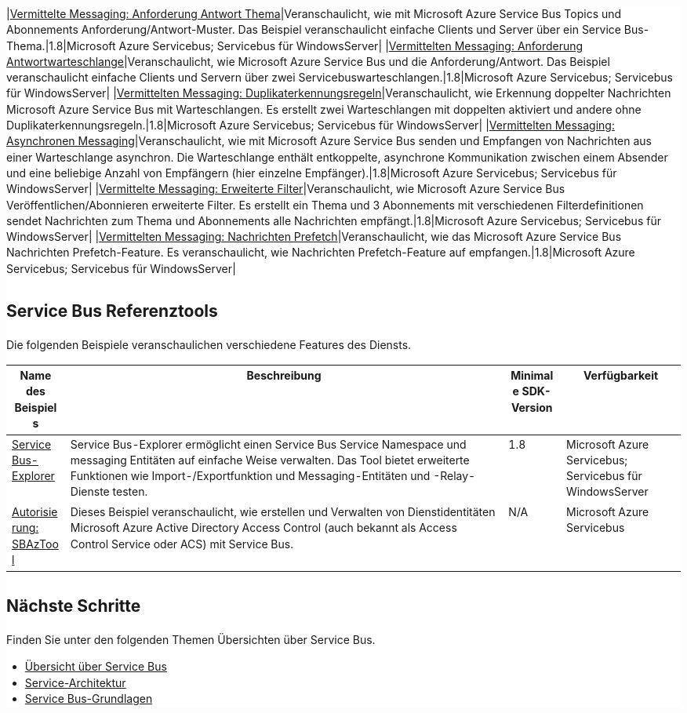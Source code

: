|[Vermittelte Messaging: Anforderung Antwort Thema](http://code.msdn.microsoft.com/Brokered-Messaging-Request-6759a36e)|Veranschaulicht, wie mit Microsoft Azure Service Bus Topics und Abonnements Anforderung/Antwort-Muster. Das Beispiel veranschaulicht einfache Clients und Server über ein Service Bus-Thema.|1.8|Microsoft Azure Servicebus; Servicebus für WindowsServer|
|[Vermittelten Messaging: Anforderung Antwortwarteschlange](http://code.msdn.microsoft.com/Brokered-Messaging-Request-0ce8fcaf)|Veranschaulicht, wie Microsoft Azure Service Bus und die Anforderung/Antwort. Das Beispiel veranschaulicht einfache Clients und Servern über zwei Servicebuswarteschlangen.|1.8|Microsoft Azure Servicebus; Servicebus für WindowsServer|
|[Vermittelten Messaging: Duplikaterkennungsregeln](http://code.msdn.microsoft.com/Brokered-Messaging-c0acea25)|Veranschaulicht, wie Erkennung doppelter Nachrichten Microsoft Azure Service Bus mit Warteschlangen. Es erstellt zwei Warteschlangen mit doppelten aktiviert und andere ohne Duplikaterkennungsregeln.|1.8|Microsoft Azure Servicebus; Servicebus für WindowsServer|
|[Vermittelten Messaging: Asynchronen Messaging](http://code.msdn.microsoft.com/Brokered-Messaging-Async-211c1e74)|Veranschaulicht, wie mit Microsoft Azure Service Bus senden und Empfangen von Nachrichten aus einer Warteschlange asynchron. Die Warteschlange enthält entkoppelte, asynchrone Kommunikation zwischen einem Absender und eine beliebige Anzahl von Empfängern (hier einzelne Empfänger).|1.8|Microsoft Azure Servicebus; Servicebus für WindowsServer|
|[Vermittelte Messaging: Erweiterte Filter](http://code.msdn.microsoft.com/Brokered-Messaging-6b0d2749)|Veranschaulicht, wie Microsoft Azure Service Bus Veröffentlichen/Abonnieren erweiterte Filter. Es erstellt ein Thema und 3 Abonnements mit verschiedenen Filterdefinitionen sendet Nachrichten zum Thema und Abonnements alle Nachrichten empfängt.|1.8|Microsoft Azure Servicebus; Servicebus für WindowsServer|
|[Vermittelten Messaging: Nachrichten Prefetch](http://code.msdn.microsoft.com/Brokered-Messaging-be2dac1d)|Veranschaulicht, wie das Microsoft Azure Service Bus Nachrichten Prefetch-Feature. Es veranschaulicht, wie Nachrichten Prefetch-Feature auf empfangen.|1.8|Microsoft Azure Servicebus; Servicebus für WindowsServer|

## <a name="service-bus-reference-tools"></a>Service Bus Referenztools

Die folgenden Beispiele veranschaulichen verschiedene Features des Diensts.

|Name des Beispiels|Beschreibung|Minimale SDK-Version|Verfügbarkeit|
|---|---|---|---|
|[Service Bus-Explorer](http://code.msdn.microsoft.com/Service-Bus-Explorer-f2abca5a)|Service Bus-Explorer ermöglicht einen Service Bus Service Namespace und messaging Entitäten auf einfache Weise verwalten. Das Tool bietet erweiterte Funktionen wie Import-/Exportfunktion und Messaging-Entitäten und -Relay-Dienste testen.|1.8|Microsoft Azure Servicebus; Servicebus für WindowsServer|
|[Autorisierung: SBAzTool](http://code.msdn.microsoft.com/Authorization-SBAzTool-6fd76d93)|Dieses Beispiel veranschaulicht, wie erstellen und Verwalten von Dienstidentitäten Microsoft Azure Active Directory Access Control (auch bekannt als Access Control Service oder ACS) mit Service Bus.|N/A|Microsoft Azure Servicebus|

## <a name="next-steps"></a>Nächste Schritte

Finden Sie unter den folgenden Themen Übersichten über Service Bus.

- [Übersicht über Service Bus](service-bus-messaging-overview.md)
- [Service-Architektur](service-bus-architecture.md)
- [Service Bus-Grundlagen](service-bus-fundamentals-hybrid-solutions.md)
